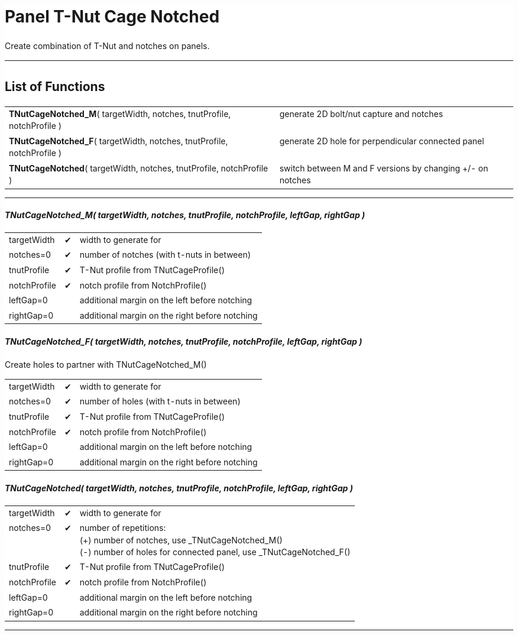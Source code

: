# Panel T-Nut Cage Notched
Create combination of T-Nut and notches on panels.

---
## List of Functions
<table>
<tr><td><b>TNutCageNotched_M</b>( targetWidth, notches, tnutProfile, notchProfile )</td><td>generate 2D bolt/nut capture and notches
<tr><td><b>TNutCageNotched_F</b>( targetWidth, notches, tnutProfile, notchProfile )</td><td>generate 2D hole for perpendicular connected panel
<tr><td><b>TNutCageNotched</b>( targetWidth, notches, tnutProfile, notchProfile )</td><td>switch between M and F versions by changing +/- on notches
</table>

---
#### _TNutCageNotched_M( targetWidth, notches, tnutProfile, notchProfile, leftGap, rightGap )_
<table>
<tr><td>targetWidth <td>&#10004;<td>width to generate for
<tr><td>notches=0   <td>&#10004;<td>number of notches (with t-nuts in between)
<tr><td>tnutProfile <td>&#10004;<td>T-Nut profile from TNutCageProfile()
<tr><td>notchProfile<td>&#10004;<td>notch profile from NotchProfile()
<tr><td>leftGap=0   <td>        <td>additional margin on the left before notching
<tr><td>rightGap=0  <td>        <td>additional margin on the right before notching
</table>

#### _TNutCageNotched_F( targetWidth, notches, tnutProfile, notchProfile, leftGap, rightGap )_
Create holes to partner with TNutCageNotched_M()
<table>
<tr><td>targetWidth <td>&#10004;<td>width to generate for
<tr><td>notches=0   <td>&#10004;<td>number of holes (with t-nuts in between)
<tr><td>tnutProfile <td>&#10004;<td>T-Nut profile from TNutCageProfile()
<tr><td>notchProfile<td>&#10004;<td>notch profile from NotchProfile()
<tr><td>leftGap=0   <td>        <td>additional margin on the left before notching
<tr><td>rightGap=0  <td>        <td>additional margin on the right before notching
</table>

#### _TNutCageNotched( targetWidth, notches, tnutProfile, notchProfile, leftGap, rightGap )_
<table>
<tr><td>targetWidth <td>&#10004;<td>width to generate for
<tr><td>notches=0   <td>&#10004;<td>number of repetitions:<br/>
                                    (+) number of notches, use _TNutCageNotched_M()<br/>
                                    (-) number of holes for connected panel, use _TNutCageNotched_F()
<tr><td>tnutProfile <td>&#10004;<td>T-Nut profile from TNutCageProfile()
<tr><td>notchProfile<td>&#10004;<td>notch profile from NotchProfile()
<tr><td>leftGap=0   <td>        <td>additional margin on the left before notching
<tr><td>rightGap=0  <td>        <td>additional margin on the right before notching
</table>

---